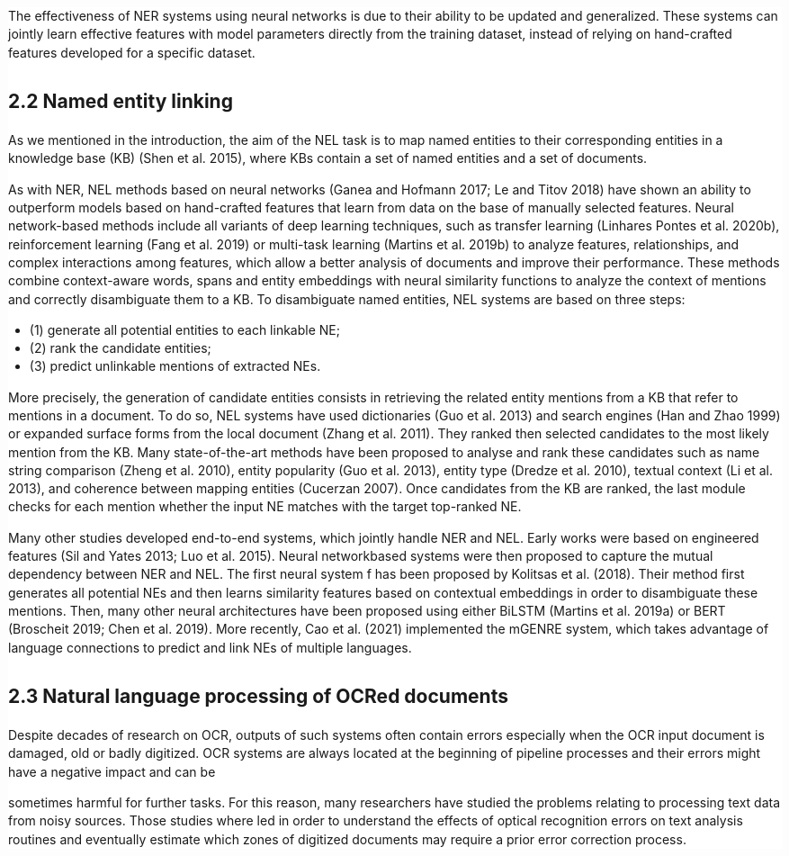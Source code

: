The effectiveness of NER systems using neural networks is due to their ability to be updated and generalized. These systems can jointly learn effective features with model parameters directly from the training dataset, instead of relying on hand-crafted features developed for a specific dataset.

## 2.2 Named entity linking

As we mentioned in the introduction, the aim of the NEL task is to map named entities to their corresponding entities in a knowledge base (KB) (Shen et al. 2015), where KBs contain a set of named entities and a set of documents.

As with NER, NEL methods based on neural networks (Ganea and Hofmann 2017; Le and Titov 2018) have shown an ability to outperform models based on hand-crafted features that learn from data on the base of manually selected features. Neural network-based methods include all variants of deep learning techniques, such as transfer learning (Linhares Pontes et al. 2020b), reinforcement learning (Fang et al. 2019) or multi-task learning (Martins et al. 2019b) to analyze features, relationships, and complex interactions among features, which allow a better analysis of documents and improve their performance. These methods combine context-aware words, spans and entity embeddings with neural similarity functions to analyze the context of mentions and correctly disambiguate them to a KB. To disambiguate named entities, NEL systems are based on three steps:

- (1) generate all potential entities to each linkable NE;
- (2) rank the candidate entities;
- (3) predict unlinkable mentions of extracted NEs.

More precisely, the generation of candidate entities consists in retrieving the related entity mentions from a KB that refer to mentions in a document. To do so, NEL systems have used dictionaries (Guo et al. 2013) and search engines (Han and Zhao 1999) or expanded surface forms from the local document (Zhang et al. 2011). They ranked then selected candidates to the most likely mention from the KB. Many state-of-the-art methods have been proposed to analyse and rank these candidates such as name string comparison (Zheng et al. 2010), entity popularity (Guo et al. 2013), entity type (Dredze et al. 2010), textual context (Li et al. 2013), and coherence between mapping entities (Cucerzan 2007). Once candidates from the KB are ranked, the last module checks for each mention whether the input NE matches with the target top-ranked NE.

Many other studies developed end-to-end systems, which jointly handle NER and NEL. Early works were based on engineered features (Sil and Yates 2013; Luo et al. 2015). Neural networkbased systems were then proposed to capture the mutual dependency between NER and NEL. The first neural system f has been proposed by Kolitsas et al. (2018). Their method first generates all potential NEs and then learns similarity features based on contextual embeddings in order to disambiguate these mentions. Then, many other neural architectures have been proposed using either BiLSTM (Martins et al. 2019a) or BERT (Broscheit 2019; Chen et al. 2019). More recently, Cao et al. (2021) implemented the mGENRE system, which takes advantage of language connections to predict and link NEs of multiple languages.

## 2.3 Natural language processing of OCRed documents

Despite decades of research on OCR, outputs of such systems often contain errors especially when the OCR input document is damaged, old or badly digitized. OCR systems are always located at the beginning of pipeline processes and their errors might have a negative impact and can be

sometimes harmful for further tasks. For this reason, many researchers have studied the problems relating to processing text data from noisy sources. Those studies where led in order to understand the effects of optical recognition errors on text analysis routines and eventually estimate which zones of digitized documents may require a prior error correction process.
